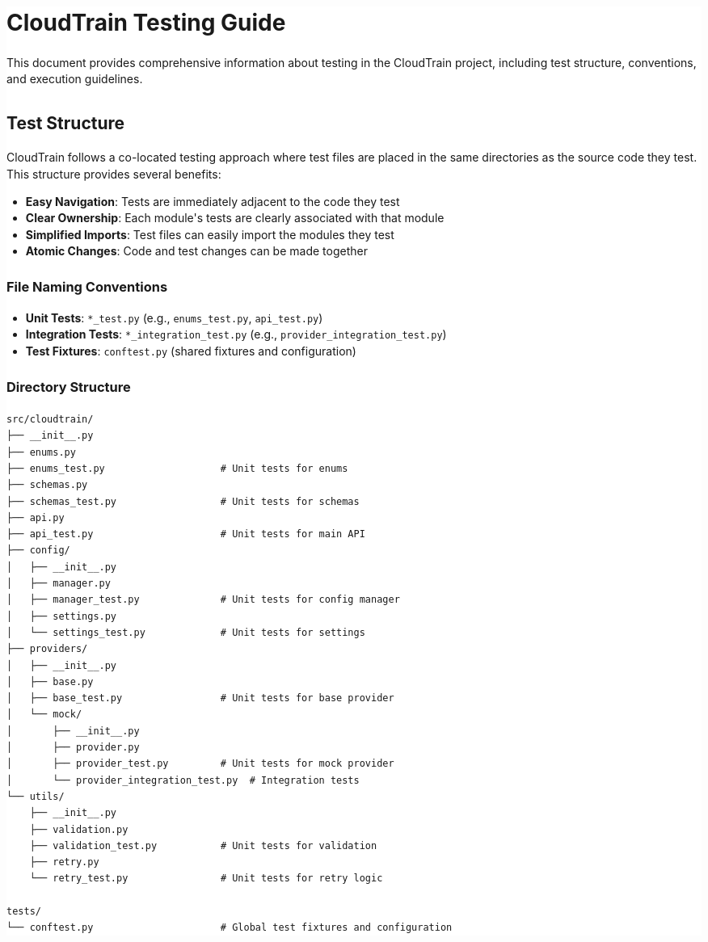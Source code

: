 # CloudTrain Testing Guide

This document provides comprehensive information about testing in the CloudTrain project, including test structure, conventions, and execution guidelines.

## Test Structure

CloudTrain follows a co-located testing approach where test files are placed in the same directories as the source code they test. This structure provides several benefits:

- **Easy Navigation**: Tests are immediately adjacent to the code they test
- **Clear Ownership**: Each module's tests are clearly associated with that module
- **Simplified Imports**: Test files can easily import the modules they test
- **Atomic Changes**: Code and test changes can be made together

### File Naming Conventions

- **Unit Tests**: `*_test.py` (e.g., `enums_test.py`, `api_test.py`)
- **Integration Tests**: `*_integration_test.py` (e.g., `provider_integration_test.py`)
- **Test Fixtures**: `conftest.py` (shared fixtures and configuration)

### Directory Structure

```
src/cloudtrain/
├── __init__.py
├── enums.py
├── enums_test.py                    # Unit tests for enums
├── schemas.py
├── schemas_test.py                  # Unit tests for schemas
├── api.py
├── api_test.py                      # Unit tests for main API
├── config/
│   ├── __init__.py
│   ├── manager.py
│   ├── manager_test.py              # Unit tests for config manager
│   ├── settings.py
│   └── settings_test.py             # Unit tests for settings
├── providers/
│   ├── __init__.py
│   ├── base.py
│   ├── base_test.py                 # Unit tests for base provider
│   └── mock/
│       ├── __init__.py
│       ├── provider.py
│       ├── provider_test.py         # Unit tests for mock provider
│       └── provider_integration_test.py  # Integration tests
└── utils/
    ├── __init__.py
    ├── validation.py
    ├── validation_test.py           # Unit tests for validation
    ├── retry.py
    └── retry_test.py                # Unit tests for retry logic

tests/
└── conftest.py                      # Global test fixtures and configuration
```
